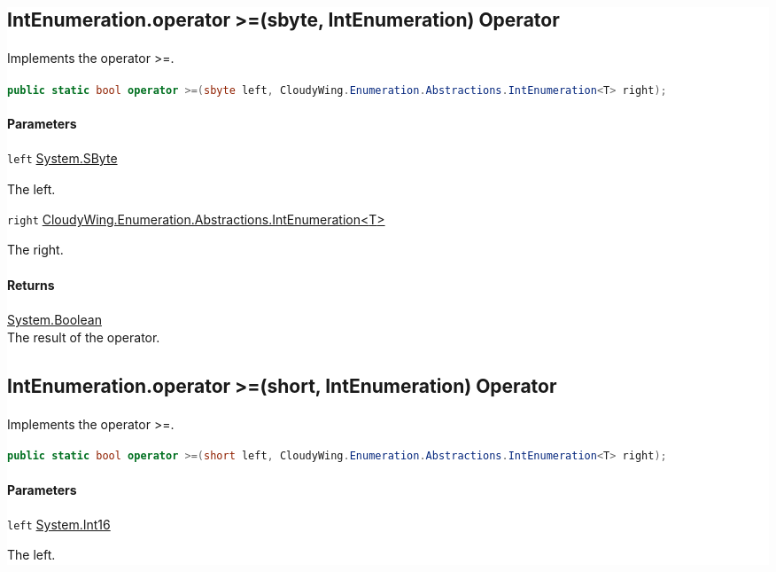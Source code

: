 <a name='CloudyWing.Enumeration.Abstractions.IntEnumeration_T_.op_GreaterThanOrEqual(sbyte,CloudyWing.Enumeration.Abstractions.IntEnumeration_T_)'></a>

## IntEnumeration<T>.operator >=(sbyte, IntEnumeration<T>) Operator

Implements the operator >=.

```csharp
public static bool operator >=(sbyte left, CloudyWing.Enumeration.Abstractions.IntEnumeration<T> right);
```
#### Parameters

<a name='CloudyWing.Enumeration.Abstractions.IntEnumeration_T_.op_GreaterThanOrEqual(sbyte,CloudyWing.Enumeration.Abstractions.IntEnumeration_T_).left'></a>

`left` [System.SByte](https://docs.microsoft.com/en-us/dotnet/api/System.SByte 'System.SByte')

The left.

<a name='CloudyWing.Enumeration.Abstractions.IntEnumeration_T_.op_GreaterThanOrEqual(sbyte,CloudyWing.Enumeration.Abstractions.IntEnumeration_T_).right'></a>

`right` [CloudyWing.Enumeration.Abstractions.IntEnumeration&lt;](CloudyWing.Enumeration.Abstractions.IntEnumeration_T_.md 'CloudyWing.Enumeration.Abstractions.IntEnumeration<T>')[T](CloudyWing.Enumeration.Abstractions.IntEnumeration_T_.md#CloudyWing.Enumeration.Abstractions.IntEnumeration_T_.T 'CloudyWing.Enumeration.Abstractions.IntEnumeration<T>.T')[&gt;](CloudyWing.Enumeration.Abstractions.IntEnumeration_T_.md 'CloudyWing.Enumeration.Abstractions.IntEnumeration<T>')

The right.

#### Returns
[System.Boolean](https://docs.microsoft.com/en-us/dotnet/api/System.Boolean 'System.Boolean')  
The result of the operator.

<a name='CloudyWing.Enumeration.Abstractions.IntEnumeration_T_.op_GreaterThanOrEqual(short,CloudyWing.Enumeration.Abstractions.IntEnumeration_T_)'></a>

## IntEnumeration<T>.operator >=(short, IntEnumeration<T>) Operator

Implements the operator >=.

```csharp
public static bool operator >=(short left, CloudyWing.Enumeration.Abstractions.IntEnumeration<T> right);
```
#### Parameters

<a name='CloudyWing.Enumeration.Abstractions.IntEnumeration_T_.op_GreaterThanOrEqual(short,CloudyWing.Enumeration.Abstractions.IntEnumeration_T_).left'></a>

`left` [System.Int16](https://docs.microsoft.com/en-us/dotnet/api/System.Int16 'System.Int16')

The left.

